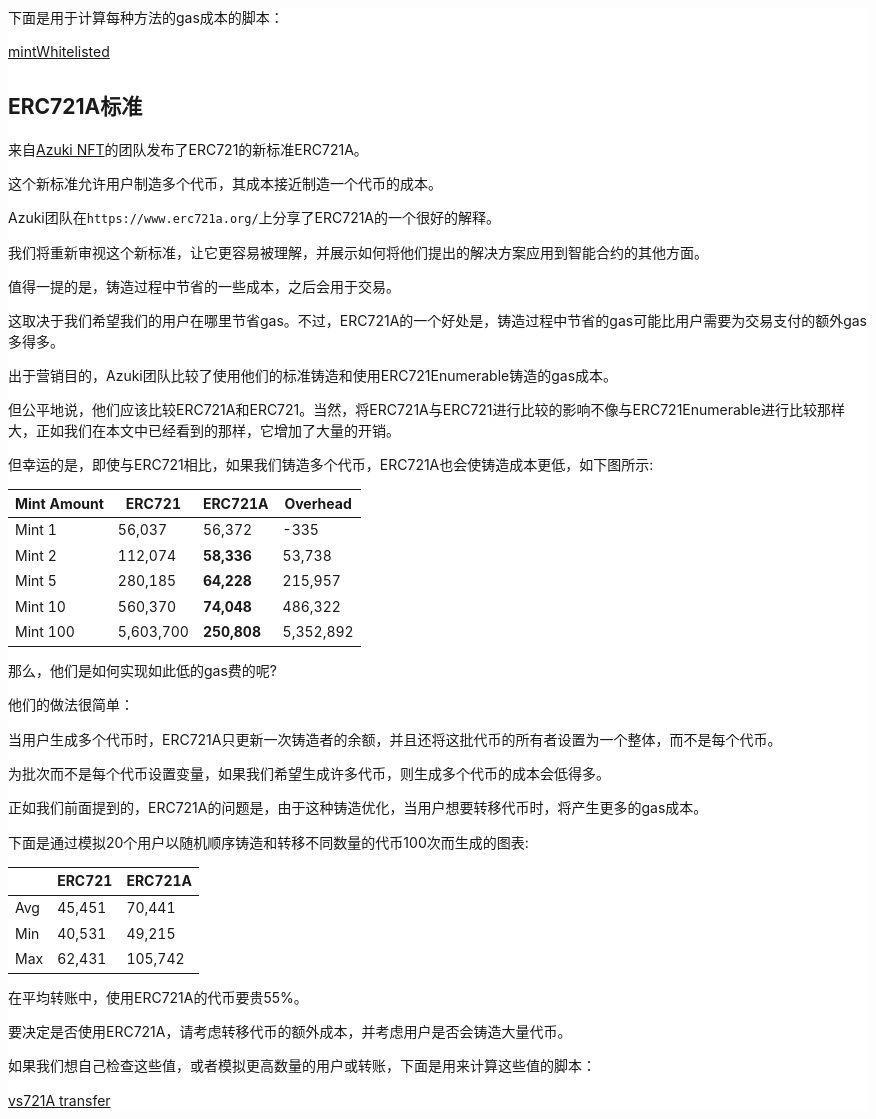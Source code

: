 下面是用于计算每种方法的gas成本的脚本：

[mintWhitelisted](https://github.com/WallStFam/gas-optimization/blob/master/scripts/mintWhitelisted.js)

## ERC721A标准

来自[Azuki NFT](https://www.azuki.com/)的团队发布了ERC721的新标准ERC721A。

这个新标准允许用户制造多个代币，其成本接近制造一个代币的成本。

Azuki团队在`https://www.erc721a.org/`上分享了ERC721A的一个很好的解释。

我们将重新审视这个新标准，让它更容易被理解，并展示如何将他们提出的解决方案应用到智能合约的其他方面。

值得一提的是，铸造过程中节省的一些成本，之后会用于交易。

这取决于我们希望我们的用户在哪里节省gas。不过，ERC721A的一个好处是，铸造过程中节省的gas可能比用户需要为交易支付的额外gas多得多。

出于营销目的，Azuki团队比较了使用他们的标准铸造和使用ERC721Enumerable铸造的gas成本。

但公平地说，他们应该比较ERC721A和ERC721。当然，将ERC721A与ERC721进行比较的影响不像与ERC721Enumerable进行比较那样大，正如我们在本文中已经看到的那样，它增加了大量的开销。

但幸运的是，即使与ERC721相比，如果我们铸造多个代币，ERC721A也会使铸造成本更低，如下图所示:

| Mint Amount | ERC721 | ERC721A | Overhead |
|---|---|---|---|
Mint 1 | 56,037 | 56,372 | -335
Mint 2 | 112,074 | **58,336** | 53,738
Mint 5 | 280,185 | **64,228** | 215,957
Mint 10 | 560,370 | **74,048** | 486,322
Mint 100 | 5,603,700 | **250,808** | 5,352,892

那么，他们是如何实现如此低的gas费的呢?

他们的做法很简单：

当用户生成多个代币时，ERC721A只更新一次铸造者的余额，并且还将这批代币的所有者设置为一个整体，而不是每个代币。

为批次而不是每个代币设置变量，如果我们希望生成许多代币，则生成多个代币的成本会低得多。

正如我们前面提到的，ERC721A的问题是，由于这种铸造优化，当用户想要转移代币时，将产生更多的gas成本。

下面是通过模拟20个用户以随机顺序铸造和转移不同数量的代币100次而生成的图表:

||ERC721|ERC721A|
|---|---|---|
Avg|45,451|70,441|
Min|40,531|49,215|
Max|62,431|105,742|

在平均转账中，使用ERC721A的代币要贵55%。

要决定是否使用ERC721A，请考虑转移代币的额外成本，并考虑用户是否会铸造大量代币。

如果我们想自己检查这些值，或者模拟更高数量的用户或转账，下面是用来计算这些值的脚本：

[vs721A transfer](https://github.com/WallStFam/gas-optimization/blob/master/scripts/vs721A_transfer.js)
